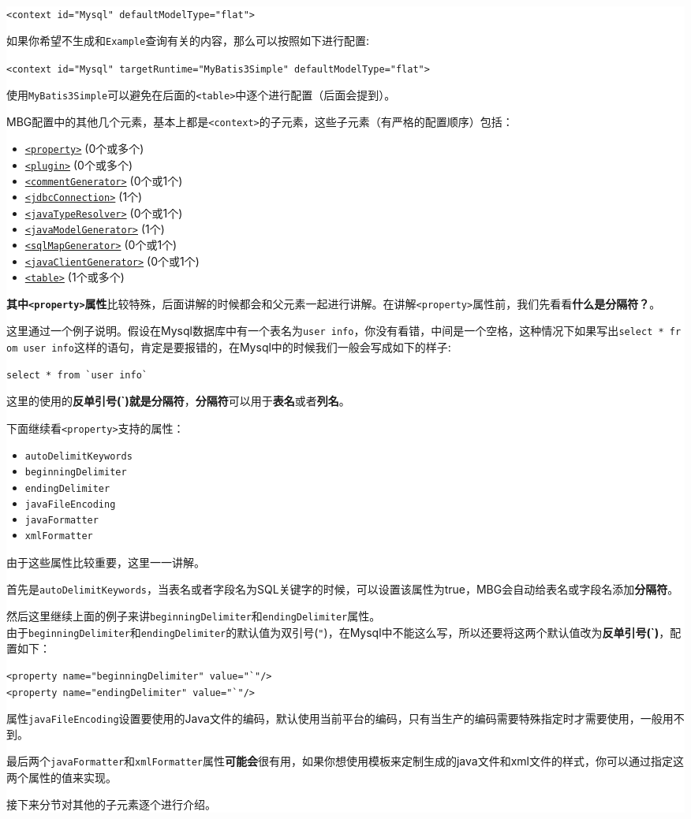 	<context id="Mysql" defaultModelType="flat">

如果你希望不生成和`Example`查询有关的内容，那么可以按照如下进行配置:  

	<context id="Mysql" targetRuntime="MyBatis3Simple" defaultModelType="flat">

使用`MyBatis3Simple`可以避免在后面的`<table>`中逐个进行配置（后面会提到）。  

MBG配置中的其他几个元素，基本上都是`<context>`的子元素，这些子元素（有严格的配置顺序）包括：  

- [`<property>`](http://generator.sturgeon.mopaas.com/configreference/property.html) (0个或多个)
- [`<plugin>`](http://generator.sturgeon.mopaas.com/configreference/plugin.html) (0个或多个)
- [`<commentGenerator>`](http://generator.sturgeon.mopaas.com/configreference/commentGenerator.html) (0个或1个)
- [`<jdbcConnection>`](http://generator.sturgeon.mopaas.com/configreference/jdbcConnection.html) (1个)
- [`<javaTypeResolver>`](http://generator.sturgeon.mopaas.com/configreference/javaTypeResolver.html) (0个或1个)
- [`<javaModelGenerator>`](http://generator.sturgeon.mopaas.com/configreference/javaModelGenerator.html) (1个)
- [`<sqlMapGenerator>`](http://generator.sturgeon.mopaas.com/configreference/sqlMapGenerator.html) (0个或1个)
- [`<javaClientGenerator>`](http://generator.sturgeon.mopaas.com/configreference/javaClientGenerator.html) (0个或1个)
- [`<table>`](http://generator.sturgeon.mopaas.com/configreference/table.html) (1个或多个)

**其中`<property>`属性**比较特殊，后面讲解的时候都会和父元素一起进行讲解。在讲解`<property>`属性前，我们先看看**什么是分隔符？**。  

这里通过一个例子说明。假设在Mysql数据库中有一个表名为`user info`，你没有看错，中间是一个空格，这种情况下如果写出`select * from user info`这样的语句，肯定是要报错的，在Mysql中的时候我们一般会写成如下的样子:  

	select * from `user info`

这里的使用的**反单引号(`)**就是**分隔符**，**分隔符**可以用于**表名**或者**列名**。  

下面继续看`<property>`支持的属性：  

- `autoDelimitKeywords`
- `beginningDelimiter`
- `endingDelimiter`
- `javaFileEncoding`
- `javaFormatter`
- `xmlFormatter`

由于这些属性比较重要，这里一一讲解。

首先是`autoDelimitKeywords`，当表名或者字段名为SQL关键字的时候，可以设置该属性为true，MBG会自动给表名或字段名添加**分隔符**。

然后这里继续上面的例子来讲`beginningDelimiter`和`endingDelimiter`属性。  
由于`beginningDelimiter`和`endingDelimiter`的默认值为双引号(`"`)，在Mysql中不能这么写，所以还要将这两个默认值改为**反单引号(`)**，配置如下：

	<property name="beginningDelimiter" value="`"/>
    <property name="endingDelimiter" value="`"/>  

属性`javaFileEncoding`设置要使用的Java文件的编码，默认使用当前平台的编码，只有当生产的编码需要特殊指定时才需要使用，一般用不到。  

最后两个`javaFormatter`和`xmlFormatter`属性**可能会**很有用，如果你想使用模板来定制生成的java文件和xml文件的样式，你可以通过指定这两个属性的值来实现。  

接下来分节对其他的子元素逐个进行介绍。  
